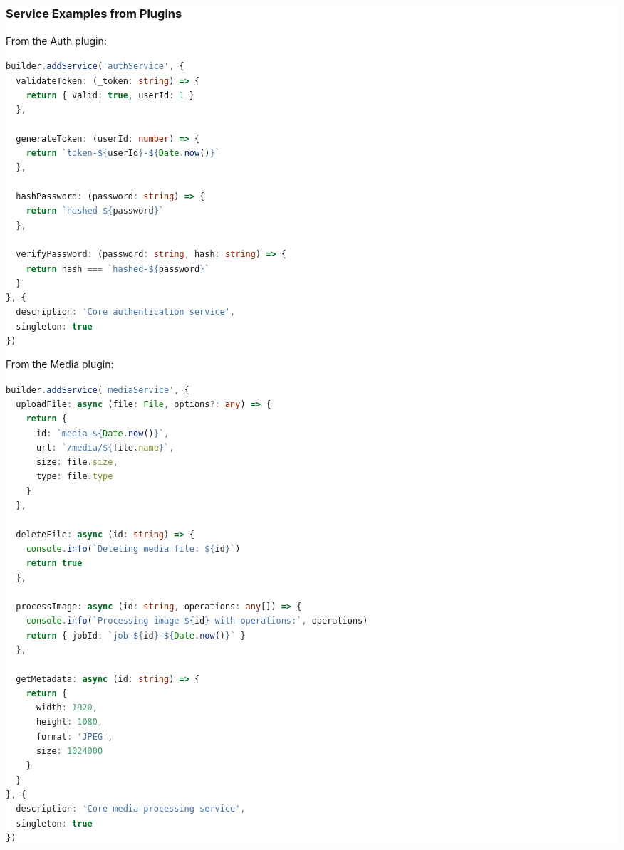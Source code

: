 ```typescript
```

### Service Examples from Plugins

From the Auth plugin:

```typescript
builder.addService('authService', {
  validateToken: (_token: string) => {
    return { valid: true, userId: 1 }
  },

  generateToken: (userId: number) => {
    return `token-${userId}-${Date.now()}`
  },

  hashPassword: (password: string) => {
    return `hashed-${password}`
  },

  verifyPassword: (password: string, hash: string) => {
    return hash === `hashed-${password}`
  }
}, {
  description: 'Core authentication service',
  singleton: true
})
```

From the Media plugin:

```typescript
builder.addService('mediaService', {
  uploadFile: async (file: File, options?: any) => {
    return {
      id: `media-${Date.now()}`,
      url: `/media/${file.name}`,
      size: file.size,
      type: file.type
    }
  },

  deleteFile: async (id: string) => {
    console.info(`Deleting media file: ${id}`)
    return true
  },

  processImage: async (id: string, operations: any[]) => {
    console.info(`Processing image ${id} with operations:`, operations)
    return { jobId: `job-${id}-${Date.now()}` }
  },

  getMetadata: async (id: string) => {
    return {
      width: 1920,
      height: 1080,
      format: 'JPEG',
      size: 1024000
    }
  }
}, {
  description: 'Core media processing service',
  singleton: true
})
```
